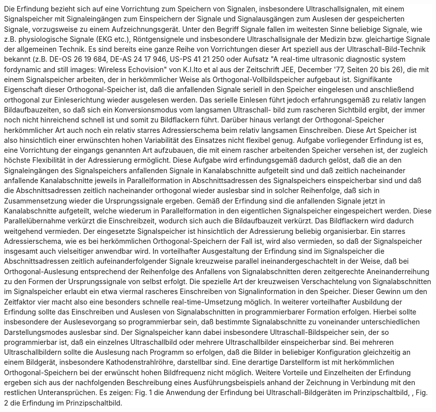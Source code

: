 Die Erfindung bezieht sich auf eine Vorrichtung zum Speichern von Signalen, insbesondere Ultraschallsignalen, mit einem Signalspeicher mit Signaleingängen zum Einspeichern der Signale und Signalausgängen zum Auslesen der gespeicherten Signale, vorzugsweise zu einem Aufzeichnungsgerät. Unter den Begriff Signale fallen im weitesten Sinne beliebige Signale, wie z.B. physiologische Signale (EKG etc.), Röntgensignele und insbesondere Ultraschallsignale der Medizin bzw. gleichartige Signale der allgemeinen Technik.
    Es sind bereits eine ganze Reihe von Vorrichtungen dieser Art speziell aus der Ultraschall-Bild-Technik bekannt (z.B. DE-OS 26 19 684, DE-AS 24 17 946, US-PS 41 21 250 oder Aufsatz "A real-time ultrasonic diagnostic system fordynamic and still images: Wireless Echovision" von K.I.Ito et al aus der Zeitschrift JEE, December '77, Seiten 20 bis 26), die mit einem Signalspeicher arbeiten, der in herkömmlicher Weise als Orthogonal-Vollbildspeicher aufgebaut ist. Signifikante Eigenschaft dieser Orthogonal-Speicher ist, daß die anfallenden Signale seriell in den Speicher eingelesen und anschließend orthogonal zur Einleserichtung wieder ausgelesen werden. Das serielle Einlesen führt jedoch erfahrungsgemäß zu relativ langen Bildaufbauzeiten, so daß sich ein Konversionsmodus vom langsamen Ultraschall- bild zum rascheren Sichtbild ergibt, der immer noch nicht hinreichend schnell ist und somit zu Bildflackern führt. Darüber hinaus verlangt der Orthogonal-Speicher herkömmlicher Art auch noch ein relativ starres Adressierschema beim relativ langsamen Einschreiben. Diese Art Speicher ist also hinsichtlich einer erwünschten hohen Variabilität des Einsatzes nicht flexibel genug.
    Aufgabe vorliegender Erfindung ist es, eine Vorrichtung der eingangs genannten Art aufzubauen, die mit einem rascher arbeitenden Speicher versehen ist, der zugleich höchste Flexibilität in der Adressierung ermöglicht.
    Diese Aufgabe wird erfindungsgemäß dadurch gelöst, daß die an den Signaleingängen des Signalspeichers anfallenden Signale in Kanalabschnitte aufgeteilt sind und daß zeitlich nacheinander anfallende Kanalabschnitte jeweils in Parallelformation in Abschnittsadressen des Signalspeichers einspeicherbar sind und daß die Abschnittsadressen zeitlich nacheinander orthogonal wieder auslesbar sind in solcher Reihenfolge, daß sich in Zusammensetzung wieder die Ursprungssignale ergeben.
    Gemäß der Erfindung sind die anfallenden Signale jetzt in Kanalabschnitte aufgeteilt, welche wiederum in Parallelformation in den eigentlichen Signalspeicher eingespeichert werden. Diese Parallelübernahme verkürzt die Einschreibzeit, wodurch sich auch die Bildaufbauzeit verkürzt. Das Bildflackern wird dadurch weitgehend vermieden. Der eingesetzte Signalspeicher ist hinsichtlich der Adressierung beliebig organisierbar. Ein starres Adressierschema, wie es bei herkömmlichen Orthogonal-Speichern der Fall ist, wird also vermieden, so daß der Signalspeicher insgesamt auch vielseitiger anwendbar wird.
    In vorteilhafter Ausgestaltung der Erfindung sind im Signalspeicher die Abschnittsadressen zeitlich aufeinanderfolgender Signale kreuzweise parallel ineinandergeschachtelt in der Weise, daß bei Orthogonal-Auslesung entsprechend der Reihenfolge des Anfallens von Signalabschnitten deren zeitgerechte Aneinanderreihung zu den Formen der Ursprungssignale von selbst erfolgt. Die spezielle Art der kreuzweisen Verschachtelung von Signalabschnitten im Signalspeicher erlaubt ein etwa viermal rascheres Einschreiben von Signalinformation in den Speicher. Dieser Gewinn um den Zeitfaktor vier macht also eine besonders schnelle real-time-Umsetzung möglich.
    In weiterer vorteilhafter Ausbildung der Erfindung sollte das Einschreiben und Auslesen von Signalabschnitten in programmierbarer Formation erfolgen. Hierbei sollte insbesondere der Auslesevorgang so programmierbar sein, daß bestimmte Signalabschnitte zu voneinander unterschiedlichen Darstellungsmodes auslesbar sind. Der Signalspeicher kann dabei insbesondere Ultraschall-Bildspeicher sein, der so programmierbar ist, daß ein einzelnes Ultraschallbild oder mehrere Ultraschallbilder einspeicherbar sind. Bei mehreren Ultraschallbildern sollte die Auslesung nach Programm so erfolgen, daß die Bilder in beliebiger Konfiguration gleichzeitig an einem Bildgerät, insbesondere Kathodenstrahlröhre, darstellbar sind. Eine derartige Darstellform ist mit herkömmlichen Orthogonal-Speichern bei der erwünscht hohen Bildfrequenz nicht möglich.
    Weitere Vorteile und Einzelheiten der Erfindung ergeben sich aus der nachfolgenden Beschreibung eines Ausführungsbeispiels anhand der Zeichnung in Verbindung mit den restlichen Unteransprüchen.
    Es zeigen:
   Fig. 1 die Anwendung der Erfindung bei Ultraschall-Bildgeräten im Prinzipschaltbild, , Fig. 2 die Erfindung im Prinzipschaltbild. 